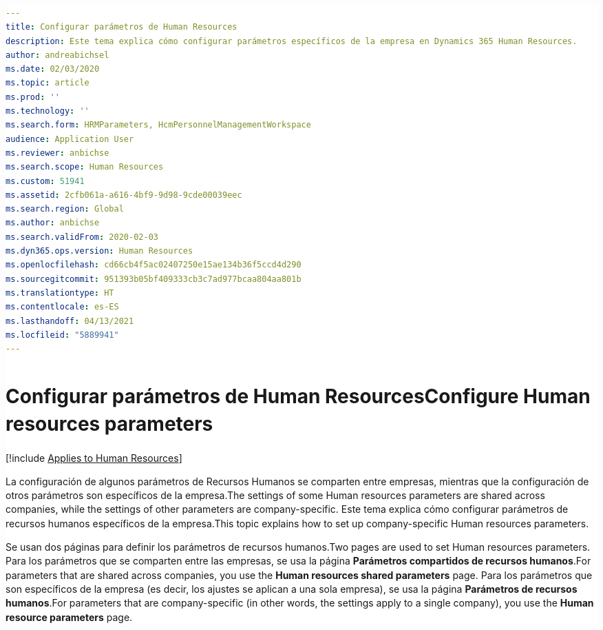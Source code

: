 ```yaml
---
title: Configurar parámetros de Human Resources
description: Este tema explica cómo configurar parámetros específicos de la empresa en Dynamics 365 Human Resources.
author: andreabichsel
ms.date: 02/03/2020
ms.topic: article
ms.prod: ''
ms.technology: ''
ms.search.form: HRMParameters, HcmPersonnelManagementWorkspace
audience: Application User
ms.reviewer: anbichse
ms.search.scope: Human Resources
ms.custom: 51941
ms.assetid: 2cfb061a-a616-4bf9-9d98-9cde00039eec
ms.search.region: Global
ms.author: anbichse
ms.search.validFrom: 2020-02-03
ms.dyn365.ops.version: Human Resources
ms.openlocfilehash: cd66cb4f5ac02407250e15ae134b36f5ccd4d290
ms.sourcegitcommit: 951393b05bf409333cb3c7ad977bcaa804aa801b
ms.translationtype: HT
ms.contentlocale: es-ES
ms.lasthandoff: 04/13/2021
ms.locfileid: "5889941"
---
```

# <a name="configure-human-resources-parameters"></a><span data-ttu-id="bbffa-103">Configurar parámetros de Human Resources</span><span class="sxs-lookup"><span data-stu-id="bbffa-103">Configure Human resources parameters</span></span>

[!include [Applies to Human Resources](../includes/applies-to-hr.md)]

<span data-ttu-id="bbffa-104">La configuración de algunos parámetros de Recursos Humanos se comparten entre empresas, mientras que la configuración de otros parámetros son específicos de la empresa.</span><span class="sxs-lookup"><span data-stu-id="bbffa-104">The settings of some Human resources parameters are shared across companies, while the settings of other parameters are company-specific.</span></span> <span data-ttu-id="bbffa-105">Este tema explica cómo configurar parámetros de recursos humanos específicos de la empresa.</span><span class="sxs-lookup"><span data-stu-id="bbffa-105">This topic explains how to set up company-specific Human resources parameters.</span></span>

<span data-ttu-id="bbffa-106">Se usan dos páginas para definir los parámetros de recursos humanos.</span><span class="sxs-lookup"><span data-stu-id="bbffa-106">Two pages are used to set Human resources parameters.</span></span> <span data-ttu-id="bbffa-107">Para los parámetros que se comparten entre las empresas, se usa la página **Parámetros compartidos de recursos humanos**.</span><span class="sxs-lookup"><span data-stu-id="bbffa-107">For parameters that are shared across companies, you use the **Human resources shared parameters** page.</span></span> <span data-ttu-id="bbffa-108">Para los parámetros que son específicos de la empresa (es decir, los ajustes se aplican a una sola empresa), se usa la página **Parámetros de recursos humanos**.</span><span class="sxs-lookup"><span data-stu-id="bbffa-108">For parameters that are company-specific (in other words, the settings apply to a single company), you use the **Human resource parameters** page.</span></span>
